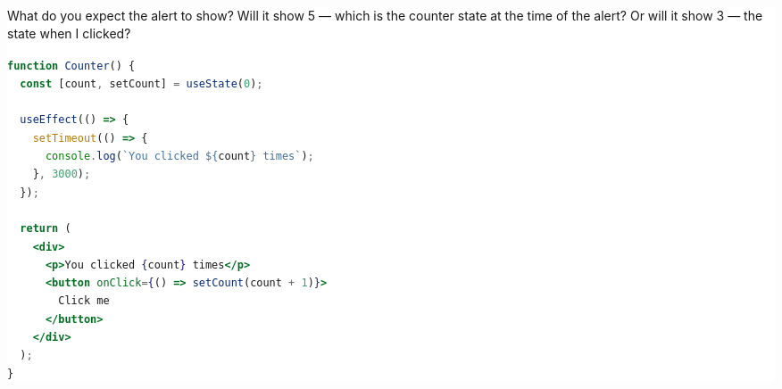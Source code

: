 What do you expect the alert to show? Will it show 5 — which is the counter state at the time of the alert? Or will it show 3 — the state when I clicked?

``` jsx
function Counter() {
  const [count, setCount] = useState(0);

  useEffect(() => {
    setTimeout(() => {
      console.log(`You clicked ${count} times`);
    }, 3000);
  });

  return (
    <div>
      <p>You clicked {count} times</p>
      <button onClick={() => setCount(count + 1)}>
        Click me
      </button>
    </div>
  );
}
```
